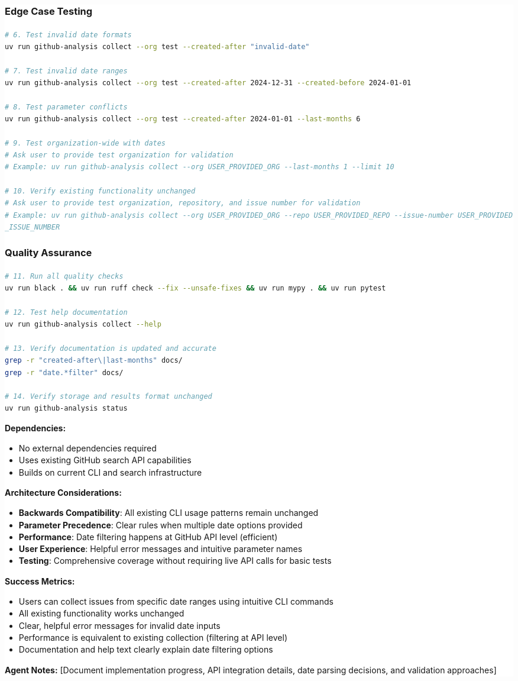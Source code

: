 ### Edge Case Testing
```bash
# 6. Test invalid date formats
uv run github-analysis collect --org test --created-after "invalid-date"

# 7. Test invalid date ranges  
uv run github-analysis collect --org test --created-after 2024-12-31 --created-before 2024-01-01

# 8. Test parameter conflicts
uv run github-analysis collect --org test --created-after 2024-01-01 --last-months 6

# 9. Test organization-wide with dates
# Ask user to provide test organization for validation
# Example: uv run github-analysis collect --org USER_PROVIDED_ORG --last-months 1 --limit 10

# 10. Verify existing functionality unchanged
# Ask user to provide test organization, repository, and issue number for validation
# Example: uv run github-analysis collect --org USER_PROVIDED_ORG --repo USER_PROVIDED_REPO --issue-number USER_PROVIDED_ISSUE_NUMBER
```

### Quality Assurance
```bash
# 11. Run all quality checks
uv run black . && uv run ruff check --fix --unsafe-fixes && uv run mypy . && uv run pytest

# 12. Test help documentation
uv run github-analysis collect --help

# 13. Verify documentation is updated and accurate
grep -r "created-after\|last-months" docs/
grep -r "date.*filter" docs/

# 14. Verify storage and results format unchanged
uv run github-analysis status
```

**Dependencies:**
- No external dependencies required
- Uses existing GitHub search API capabilities
- Builds on current CLI and search infrastructure

**Architecture Considerations:**
- **Backwards Compatibility**: All existing CLI usage patterns remain unchanged
- **Parameter Precedence**: Clear rules when multiple date options provided
- **Performance**: Date filtering happens at GitHub API level (efficient)
- **User Experience**: Helpful error messages and intuitive parameter names
- **Testing**: Comprehensive coverage without requiring live API calls for basic tests

**Success Metrics:**
- Users can collect issues from specific date ranges using intuitive CLI commands
- All existing functionality works unchanged  
- Clear, helpful error messages for invalid date inputs
- Performance is equivalent to existing collection (filtering at API level)
- Documentation and help text clearly explain date filtering options

**Agent Notes:**
[Document implementation progress, API integration details, date parsing decisions, and validation approaches]